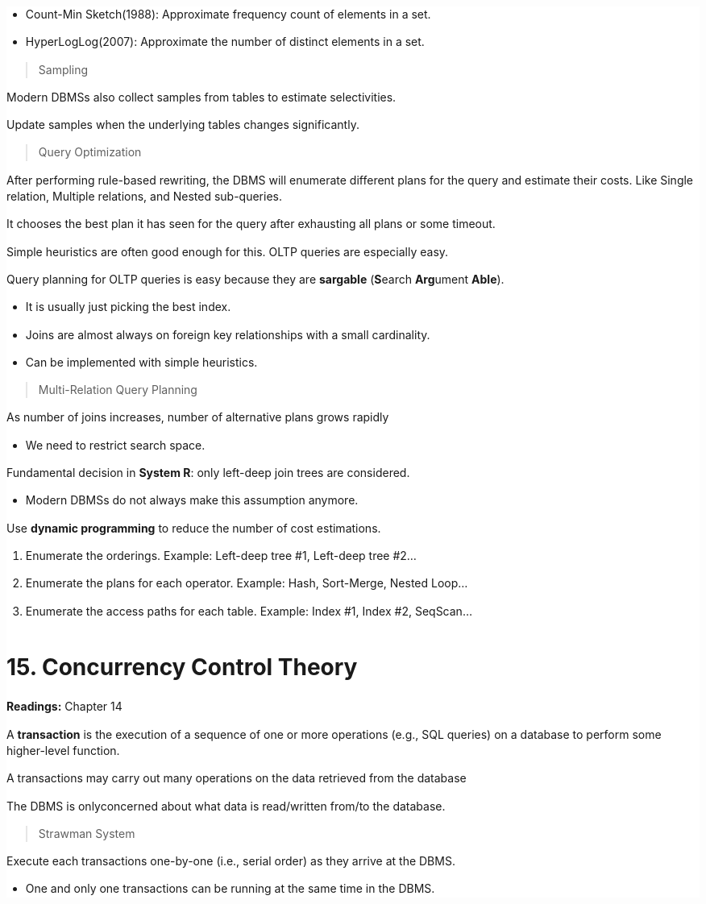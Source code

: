 -   Count-Min Sketch(1988): Approximate frequency count of elements in a set.

- HyperLogLog(2007): Approximate the number of distinct elements in a set.

>   Sampling

Modern DBMSs also collect samples from tables to estimate selectivities.

Update samples when the underlying tables changes significantly.

>   Query Optimization

After performing rule-based rewriting, the DBMS will enumerate different plans for the query and estimate their costs. Like Single relation, Multiple relations, and Nested sub-queries.

It chooses the best plan it has seen for the query after exhausting all plans or some timeout.

Simple heuristics are often good enough for this. OLTP queries are especially easy.

Query planning for OLTP queries is easy because they are **sargable** (**S**earch **Arg**ument **Able**).

-   It is usually just picking the best index.

-   Joins are almost always on foreign key relationships with a small cardinality.

-   Can be implemented with simple heuristics.

>   Multi-Relation Query Planning

As number of joins increases, number of alternative plans grows rapidly

-   We need to restrict search space.

Fundamental decision in **System R**: only left-deep join trees are considered.

-   Modern DBMSs do not always make this assumption anymore.

Use **dynamic programming** to reduce the number of cost estimations.

1.   Enumerate the orderings. Example: Left-deep tree #1, Left-deep tree #2…

2.   Enumerate the plans for each operator. Example: Hash, Sort-Merge, Nested Loop…

3.   Enumerate the access paths for each table. Example: Index #1, Index #2, SeqScan…

# 15. Concurrency Control Theory

**Readings:** Chapter 14

A **transaction** is the execution of a sequence of one or more operations (e.g., SQL queries) on a database to perform some higher-level function.

A transactions may carry out many operations on the data retrieved from the database

The DBMS is onlyconcerned about what data is read/written from/to the database.

>   Strawman System

Execute each transactions one-by-one (i.e., serial order) as they arrive at the DBMS.

-  One and only one transactions can be running at the same time in the DBMS.

